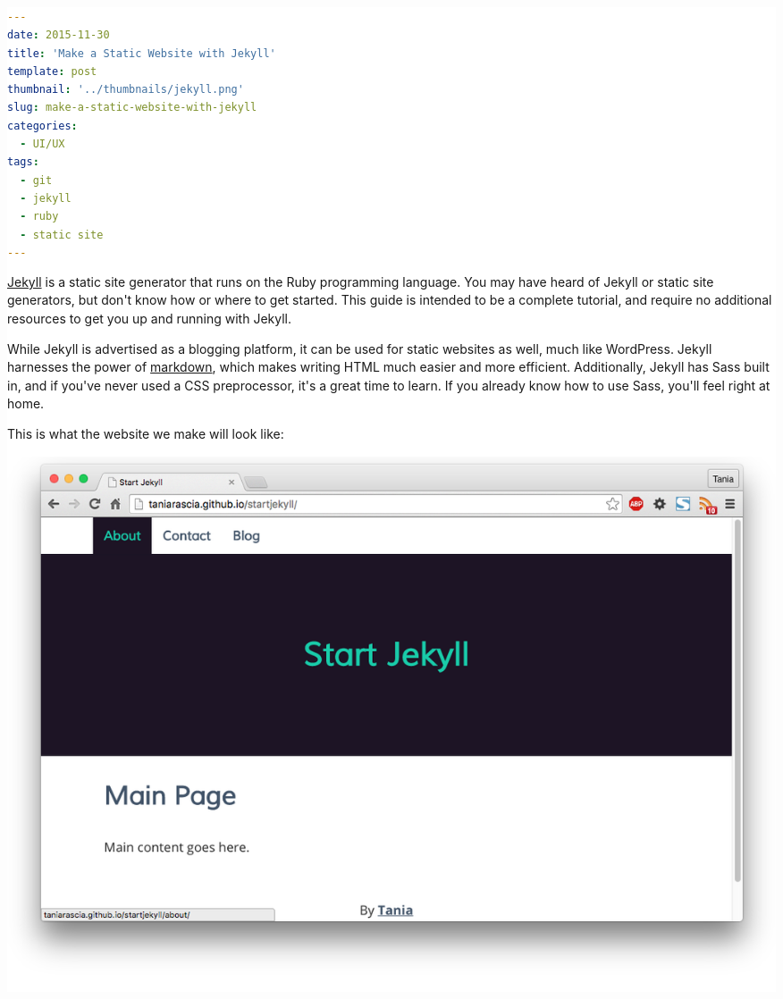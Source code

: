```yaml
---
date: 2015-11-30
title: 'Make a Static Website with Jekyll'
template: post
thumbnail: '../thumbnails/jekyll.png'
slug: make-a-static-website-with-jekyll
categories:
  - UI/UX
tags:
  - git
  - jekyll
  - ruby
  - static site
---
```


[Jekyll](https://jekyllrb.com/) is a static site generator that runs on the Ruby programming language. You may have heard of Jekyll or static site generators, but don't know how or where to get started. This guide is intended to be a complete tutorial, and require no additional resources to get you up and running with Jekyll.

While Jekyll is advertised as a blogging platform, it can be used for static websites as well, much like WordPress. Jekyll harnesses the power of [markdown](https://daringfireball.net/projects/markdown/), which makes writing HTML much easier and more efficient. Additionally, Jekyll has Sass built in, and if you've never used a CSS preprocessor, it's a great time to learn. If you already know how to use Sass, you'll feel right at home.

This is what the website we make will look like:

![](../images/Screen-Shot-2015-11-30-at-2.20.25-AM.png)

